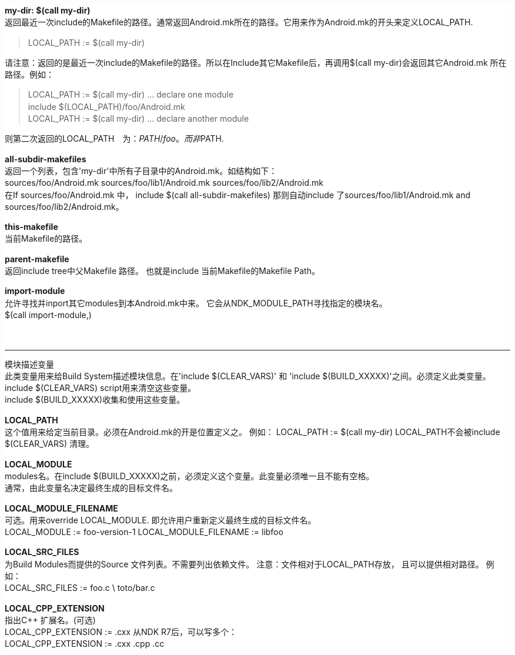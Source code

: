 **my-dir: $(call my-dir)**<br>
返回最近一次include的Makefile的路径。通常返回Android.mk所在的路径。它用来作为Android.mk的开头来定义LOCAL_PATH.  
>LOCAL_PATH := $(call my-dir)

请注意：返回的是最近一次include的Makefile的路径。所以在Include其它Makefile后，再调用$(call my-dir)会返回其它Android.mk 所在路径。例如：  
>LOCAL_PATH := $(call my-dir)   ... declare one module <br>
>include $(LOCAL_PATH)/foo/Android.mk<br>
>LOCAL_PATH := $(call my-dir)   ... declare another module<br>

则第二次返回的LOCAL_PATH　为：$PATH/foo。 而非$PATH.   

**all-subdir-makefiles**<br>
返回一个列表，包含'my-dir'中所有子目录中的Android.mk。如结构如下：<br>
sources/foo/Android.mk   sources/foo/lib1/Android.mk   sources/foo/lib2/Android.mk<br>
在If sources/foo/Android.mk 中， include $(call all-subdir-makefiles)  那则自动include 了sources/foo/lib1/Android.mk and sources/foo/lib2/Android.mk。

**this-makefile**<br>
当前Makefile的路径。      

**parent-makefile**<br>
返回include tree中父Makefile 路径。 也就是include 当前Makefile的Makefile Path。  

**import-module**<br>
允许寻找并inport其它modules到本Android.mk中来。 它会从NDK_MODULE_PATH寻找指定的模块名。  
$(call import-module,<name>)

<br>

-------------------------------------
模块描述变量<br>
此类变量用来给Build System描述模块信息。在'include $(CLEAR_VARS)' 和 'include $(BUILD_XXXXX)'之间。必须定义此类变量。
include $(CLEAR_VARS) script用来清空这些变量。   
include $(BUILD_XXXXX)收集和使用这些变量。    

**LOCAL_PATH**<br>
这个值用来给定当前目录。必须在Android.mk的开是位置定义之。
例如：  LOCAL_PATH := $(call my-dir)   LOCAL_PATH不会被include $(CLEAR_VARS) 清理。     

**LOCAL_MODULE**<br>
modules名。在include $(BUILD_XXXXX)之前，必须定义这个变量。此变量必须唯一且不能有空格。   
通常，由此变量名决定最终生成的目标文件名。

**LOCAL_MODULE_FILENAME**<br>
可选。用来override LOCAL_MODULE. 即允许用户重新定义最终生成的目标文件名。    
LOCAL_MODULE := foo-version-1  LOCAL_MODULE_FILENAME := libfoo

**LOCAL_SRC_FILES**<br>
为Build Modules而提供的Source 文件列表。不需要列出依赖文件。 注意：文件相对于LOCAL_PATH存放，
且可以提供相对路径。 例如：  
LOCAL_SRC_FILES := foo.c               \ toto/bar.c

**LOCAL_CPP_EXTENSION**<br>
指出C++ 扩展名。(可选)  
LOCAL_CPP_EXTENSION := .cxx 从NDK R7后，可以写多个：  
LOCAL_CPP_EXTENSION := .cxx .cpp .cc      
